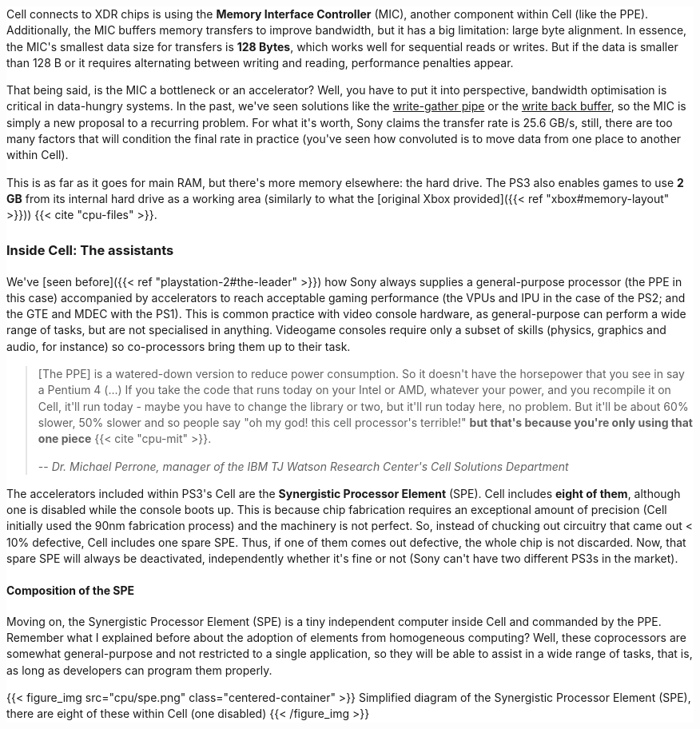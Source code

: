 Cell connects to XDR chips is using the **Memory Interface Controller** (MIC), another component within Cell (like the PPE). Additionally, the MIC buffers memory transfers to improve bandwidth, but it has a big limitation: large byte alignment. In essence, the MIC's smallest data size for transfers is **128 Bytes**, which works well for sequential reads or writes. But if the data is smaller than 128 B or it requires alternating between writing and reading, performance penalties appear.

That being said, is the MIC a bottleneck or an accelerator? Well, you have to put it into perspective, bandwidth optimisation is critical in data-hungry systems. In the past, we've seen solutions like the [write-gather pipe]() or the [write back buffer](), so the MIC is simply a new proposal to a recurring problem. For what it's worth, Sony claims the transfer rate is 25.6 GB/s, still, there are too many factors that will condition the final rate in practice (you've seen how convoluted is to move data from one place to another within Cell).

This is as far as it goes for main RAM, but there's more memory elsewhere: the hard drive. The PS3 also enables games to use **2 GB** from its internal hard drive as a working area (similarly to what the [original Xbox provided]({{< ref "xbox#memory-layout" >}})) {{< cite "cpu-files" >}}.

### Inside Cell: The assistants

We've [seen before]({{< ref "playstation-2#the-leader" >}}) how Sony always supplies a general-purpose processor (the PPE in this case) accompanied by accelerators to reach acceptable gaming performance (the VPUs and IPU in the case of the PS2; and the GTE and MDEC with the PS1). This is common practice with video console hardware, as general-purpose can perform a wide range of tasks, but are not specialised in anything. Videogame consoles require only a subset of skills (physics, graphics and audio, for instance) so co-processors bring them up to their task.

> [The PPE] is a watered-down version to reduce power consumption. So it doesn't have the horsepower that you see in say a Pentium 4 (...) If you take the code that runs today on your Intel or AMD, whatever your power,  and you recompile it on Cell, it'll run today - maybe you have to change the library or two, but it'll run today here, no problem. But it'll be about 60% slower, 50% slower and so people say "oh my god! this cell processor's terrible!" **but that's because you're only using that one piece** {{< cite "cpu-mit" >}}.
>
> -- <cite>Dr. Michael Perrone, manager of the IBM TJ Watson Research Center's Cell Solutions Department</cite>

The accelerators included within PS3's Cell are the **Synergistic Processor Element** (SPE). Cell includes **eight of them**, although one is disabled while the console boots up. This is because chip fabrication requires an exceptional amount of precision (Cell initially used the 90nm fabrication process) and the machinery is not perfect. So, instead of chucking out circuitry that came out < 10% defective, Cell includes one spare SPE. Thus, if one of them comes out defective, the whole chip is not discarded. Now, that spare SPE will always be deactivated, independently whether it's fine or not (Sony can't have two different PS3s in the market).

#### Composition of the SPE

Moving on, the Synergistic Processor Element (SPE) is a tiny independent computer inside Cell and commanded by the PPE. Remember what I explained before about the adoption of elements from homogeneous computing? Well, these coprocessors are somewhat general-purpose and not restricted to a single application, so they will be able to assist in a wide range of tasks, that is, as long as developers can program them properly.

{{< figure_img src="cpu/spe.png" class="centered-container" >}}
Simplified diagram of the Synergistic Processor Element (SPE), there are eight of these within Cell (one disabled)
{{< /figure_img >}}
